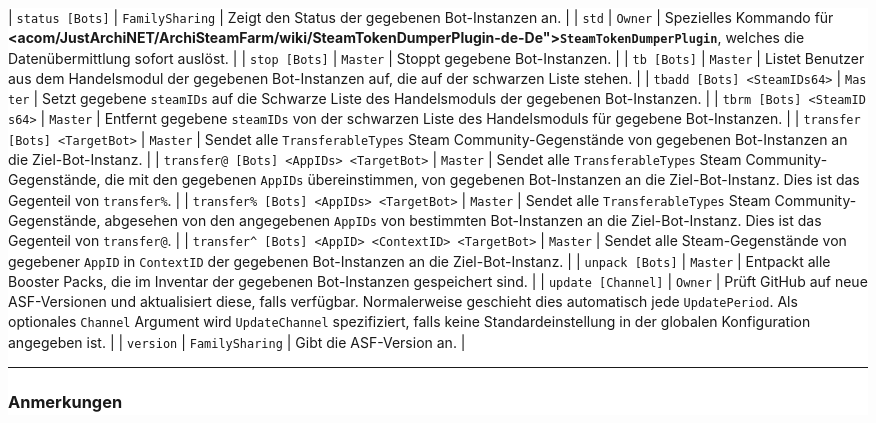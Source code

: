 | `status [Bots]`                                                      | `FamilySharing` | Zeigt den Status der gegebenen Bot-Instanzen an.                                                                                                                                                                                                                                                                                                                            |
| `std`                                                                | `Owner`         | Spezielles Kommando für **<acom/JustArchiNET/ArchiSteamFarm/wiki/SteamTokenDumperPlugin-de-De">`SteamTokenDumperPlugin`</a>**, welches die Datenübermittlung sofort auslöst.                                                                                                                                                                                                |
| `stop [Bots]`                                                        | `Master`        | Stoppt gegebene Bot-Instanzen.                                                                                                                                                                                                                                                                                                                                              |
| `tb [Bots]`                                                          | `Master`        | Listet Benutzer aus dem Handelsmodul der gegebenen Bot-Instanzen auf, die auf der schwarzen Liste stehen.                                                                                                                                                                                                                                                                   |
| `tbadd [Bots] <SteamIDs64>`                                    | `Master`        | Setzt gegebene `steamIDs` auf die Schwarze Liste des Handelsmoduls der gegebenen Bot-Instanzen.                                                                                                                                                                                                                                                                             |
| `tbrm [Bots] <SteamIDs64>`                                     | `Master`        | Entfernt gegebene `steamIDs` von der schwarzen Liste des Handelsmoduls für gegebene Bot-Instanzen.                                                                                                                                                                                                                                                                          |
| `transfer [Bots] <TargetBot>`                                  | `Master`        | Sendet alle `TransferableTypes` Steam Community-Gegenstände von gegebenen Bot-Instanzen an die Ziel-Bot-Instanz.                                                                                                                                                                                                                                                            |
| `transfer@ [Bots] <AppIDs> <TargetBot>`                  | `Master`        | Sendet alle `TransferableTypes` Steam Community-Gegenstände, die mit den gegebenen `AppIDs` übereinstimmen, von gegebenen Bot-Instanzen an die Ziel-Bot-Instanz. Dies ist das Gegenteil von `transfer%`.                                                                                                                                                                    |
| `transfer% [Bots] <AppIDs> <TargetBot>`                  | `Master`        | Sendet alle `TransferableTypes` Steam Community-Gegenstände, abgesehen von den angegebenen `AppIDs` von bestimmten Bot-Instanzen an die Ziel-Bot-Instanz. Dies ist das Gegenteil von `transfer@`.                                                                                                                                                                           |
| `transfer^ [Bots] <AppID> <ContextID> <TargetBot>` | `Master`        | Sendet alle Steam-Gegenstände von gegebener `AppID` in `ContextID` der gegebenen Bot-Instanzen an die Ziel-Bot-Instanz.                                                                                                                                                                                                                                                     |
| `unpack [Bots]`                                                      | `Master`        | Entpackt alle Booster Packs, die im Inventar der gegebenen Bot-Instanzen gespeichert sind.                                                                                                                                                                                                                                                                                  |
| `update [Channel]`                                                   | `Owner`         | Prüft GitHub auf neue ASF-Versionen und aktualisiert diese, falls verfügbar. Normalerweise geschieht dies automatisch jede `UpdatePeriod`. Als optionales `Channel` Argument wird `UpdateChannel` spezifiziert, falls keine Standardeinstellung in der globalen Konfiguration angegeben ist.                                                                                |
| `version`                                                            | `FamilySharing` | Gibt die ASF-Version an.                                                                                                                                                                                                                                                                                                                                                    |

---

### Anmerkungen
